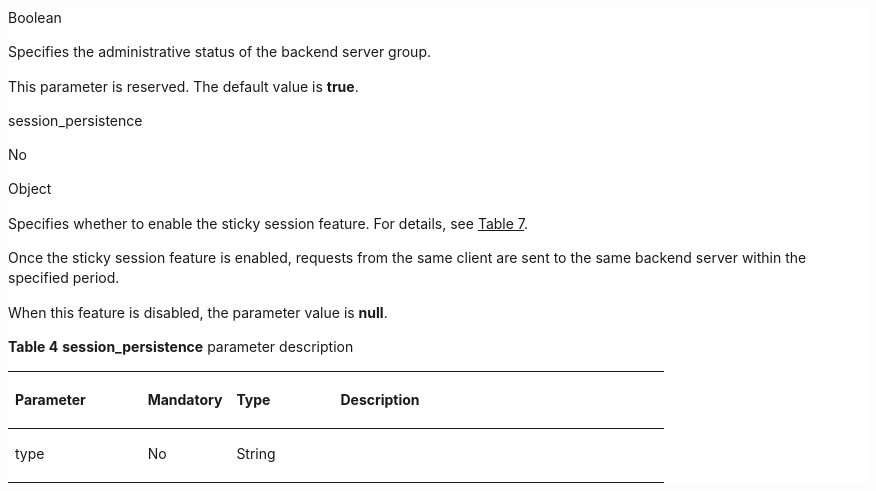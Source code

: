 </td>
<td class="cellrowborder" valign="top" width="18.59%" headers="mcps1.2.5.1.3 "><p id="p22571271"><a name="p22571271"></a><a name="p22571271"></a>Boolean</p>
</td>
<td class="cellrowborder" valign="top" width="44.96%" headers="mcps1.2.5.1.4 "><p id="p13387548172315"><a name="p13387548172315"></a><a name="p13387548172315"></a>Specifies the administrative status of the backend server group.</p>
<p id="p134521350142318"><a name="p134521350142318"></a><a name="p134521350142318"></a>This parameter is reserved. The default value is <strong id="b1363812819306"><a name="b1363812819306"></a><a name="b1363812819306"></a>true</strong>.</p>
</td>
</tr>
<tr id="row55841458863"><td class="cellrowborder" valign="top" width="21.97%" headers="mcps1.2.5.1.1 "><p id="p2584858366"><a name="p2584858366"></a><a name="p2584858366"></a>session_persistence</p>
</td>
<td class="cellrowborder" valign="top" width="14.48%" headers="mcps1.2.5.1.2 "><p id="p75848581613"><a name="p75848581613"></a><a name="p75848581613"></a>No</p>
</td>
<td class="cellrowborder" valign="top" width="18.59%" headers="mcps1.2.5.1.3 "><p id="p165841458768"><a name="p165841458768"></a><a name="p165841458768"></a>Object</p>
</td>
<td class="cellrowborder" valign="top" width="44.96%" headers="mcps1.2.5.1.4 "><p id="p16971654182317"><a name="p16971654182317"></a><a name="p16971654182317"></a>Specifies whether to enable the sticky session feature. For details, see <a href="#table112431127175217">Table 7</a>.</p>
<p id="p16532105712234"><a name="p16532105712234"></a><a name="p16532105712234"></a>Once the sticky session feature is enabled, requests from the same client are sent to the same backend server within the specified period.</p>
<p id="p1718817596235"><a name="p1718817596235"></a><a name="p1718817596235"></a>When this feature is disabled, the parameter value is <strong id="b1773043512308"><a name="b1773043512308"></a><a name="b1773043512308"></a>null</strong>.</p>
</td>
</tr>
</tbody>
</table>

**Table  4** **session\_persistence**  parameter description

<a name="table329705085113"></a>
<table><thead align="left"><tr id="row03481650155119"><th class="cellrowborder" valign="top" width="20.22202220222022%" id="mcps1.2.5.1.1"><p id="p15348115011518"><a name="p15348115011518"></a><a name="p15348115011518"></a>Parameter</p>
</th>
<th class="cellrowborder" valign="top" width="13.531353135313532%" id="mcps1.2.5.1.2"><p id="p634865014513"><a name="p634865014513"></a><a name="p634865014513"></a>Mandatory</p>
</th>
<th class="cellrowborder" valign="top" width="15.861586158615863%" id="mcps1.2.5.1.3"><p id="p163488504515"><a name="p163488504515"></a><a name="p163488504515"></a>Type</p>
</th>
<th class="cellrowborder" valign="top" width="50.38503850385039%" id="mcps1.2.5.1.4"><p id="p14291113610259"><a name="p14291113610259"></a><a name="p14291113610259"></a>Description</p>
</th>
</tr>
</thead>
<tbody><tr id="row23481050175115"><td class="cellrowborder" valign="top" width="20.22202220222022%" headers="mcps1.2.5.1.1 "><p id="p3348165019515"><a name="p3348165019515"></a><a name="p3348165019515"></a>type</p>
</td>
<td class="cellrowborder" valign="top" width="13.531353135313532%" headers="mcps1.2.5.1.2 "><p id="p1934895095115"><a name="p1934895095115"></a><a name="p1934895095115"></a>No</p>
</td>
<td class="cellrowborder" valign="top" width="15.861586158615863%" headers="mcps1.2.5.1.3 "><p id="p03486500513"><a name="p03486500513"></a><a name="p03486500513"></a>String</p>
</td>